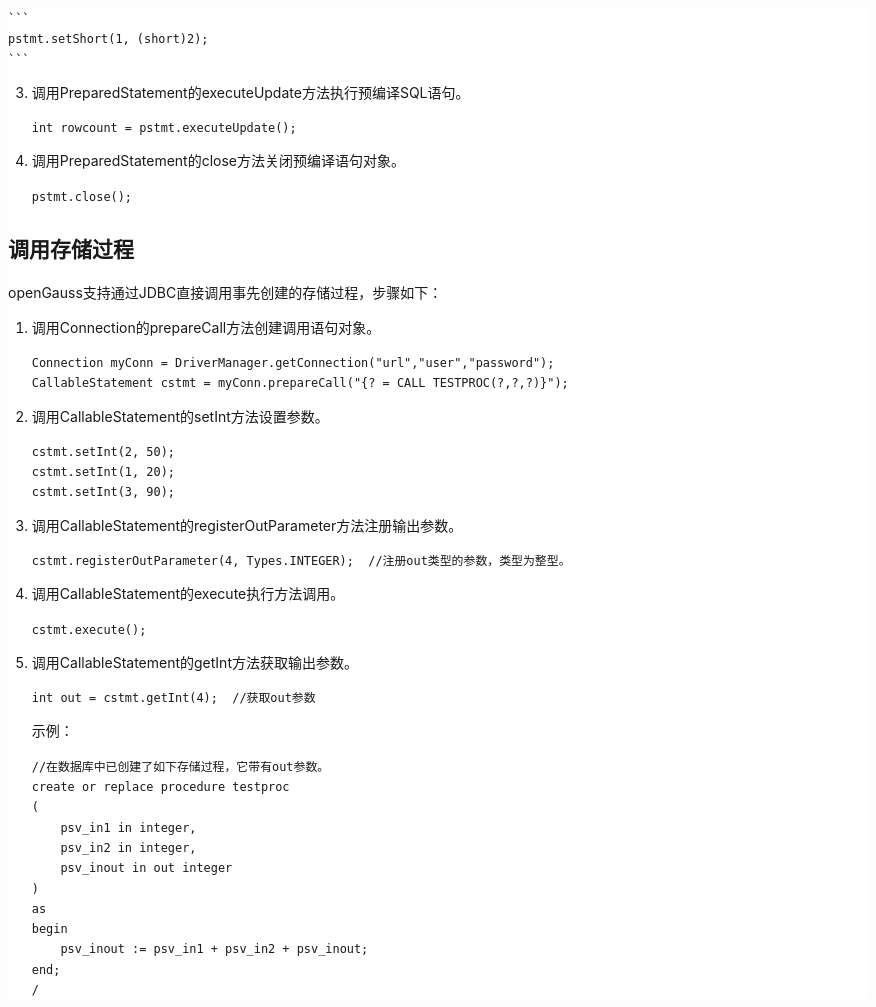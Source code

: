     ```
    pstmt.setShort(1, (short)2);
    ```

3.  调用PreparedStatement的executeUpdate方法执行预编译SQL语句。

    ```
    int rowcount = pstmt.executeUpdate();
    ```

4.  调用PreparedStatement的close方法关闭预编译语句对象。

    ```
    pstmt.close();
    ```


## 调用存储过程<a name="zh-cn_topic_0283137004_zh-cn_topic_0237120383_zh-cn_topic_0213179129_zh-cn_topic_0189250824_zh-cn_topic_0059777674_sed43ac42d9414b01bfad409279941f46"></a>

openGauss支持通过JDBC直接调用事先创建的存储过程，步骤如下：

1.  调用Connection的prepareCall方法创建调用语句对象。

    ```
    Connection myConn = DriverManager.getConnection("url","user","password");
    CallableStatement cstmt = myConn.prepareCall("{? = CALL TESTPROC(?,?,?)}");
    ```

2.  调用CallableStatement的setInt方法设置参数。

    ```
    cstmt.setInt(2, 50); 
    cstmt.setInt(1, 20);
    cstmt.setInt(3, 90);
    ```

3.  调用CallableStatement的registerOutParameter方法注册输出参数。

    ```
    cstmt.registerOutParameter(4, Types.INTEGER);  //注册out类型的参数，类型为整型。
    ```

4.  调用CallableStatement的execute执行方法调用。

    ```
    cstmt.execute();
    ```

5.  调用CallableStatement的getInt方法获取输出参数。

    ```
    int out = cstmt.getInt(4);  //获取out参数
    ```

    示例：

    ```
    //在数据库中已创建了如下存储过程，它带有out参数。
    create or replace procedure testproc 
    (
        psv_in1 in integer,
        psv_in2 in integer,
        psv_inout in out integer
    )
    as
    begin
        psv_inout := psv_in1 + psv_in2 + psv_inout;
    end;
    /